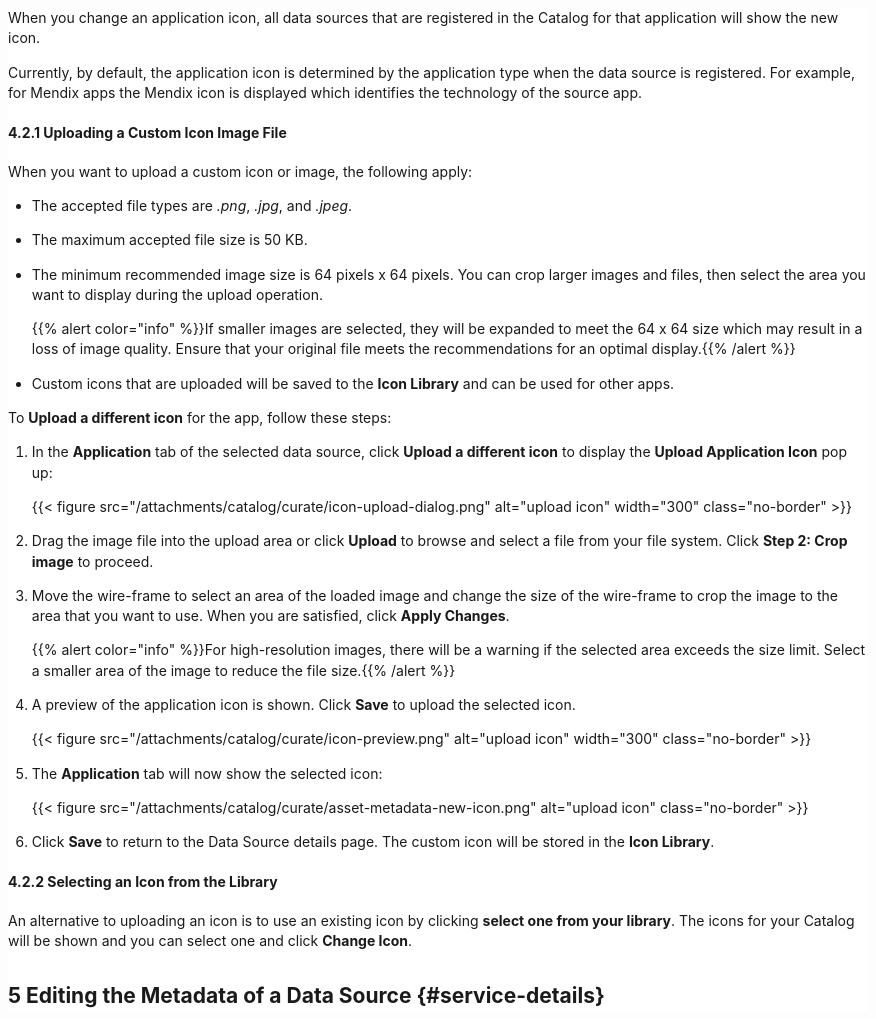 When you change an application icon, all data sources that are registered in the Catalog for that application will show the new icon.

Currently, by default, the application icon is determined by the application type when the data source is registered. For example, for Mendix apps the Mendix icon is displayed which identifies the technology of the source app.

#### 4.2.1 Uploading a Custom Icon Image File

When you want to upload a custom icon or image, the following apply:

* The accepted file types are *.png*, *.jpg*, and *.jpeg*.
* The maximum accepted file size is 50 KB.
* The minimum recommended image size is 64 pixels x 64 pixels. You can crop larger images and files, then select the area you want to display during the upload operation.

    {{% alert color="info" %}}If smaller images are selected, they will be expanded to meet the 64 x 64 size which may result in a loss of image quality. Ensure that your original file meets the recommendations for an optimal display.{{% /alert %}}

* Custom icons that are uploaded will be saved to the **Icon Library** and can be used for other apps.

To **Upload a different icon** for the app, follow these steps:

1. In the **Application** tab of the selected data source, click **Upload a different icon** to display the **Upload Application Icon** pop up:

    {{< figure src="/attachments/catalog/curate/icon-upload-dialog.png" alt="upload icon"   width="300"  class="no-border" >}}

2. Drag the image file into the upload area or click **Upload** to browse and select a file from your file system. Click **Step 2: Crop image** to proceed.
3. Move the wire-frame to select an area of the loaded image and change the size of the wire-frame to crop the image to the area that you want to use. When you are satisfied, click **Apply Changes**.

    {{% alert color="info" %}}For high-resolution images, there will be a warning if the selected area exceeds the size limit. Select a smaller area of the image to reduce the file size.{{% /alert %}}

4. A preview of the application icon is shown. Click **Save** to upload the selected icon.

    {{< figure src="/attachments/catalog/curate/icon-preview.png" alt="upload icon"   width="300"  class="no-border" >}}

5. The **Application** tab will now show the selected icon:

    {{< figure src="/attachments/catalog/curate/asset-metadata-new-icon.png" alt="upload icon" class="no-border" >}}

6. Click **Save** to return to the Data Source details page. The custom icon will be stored in the **Icon Library**.

#### 4.2.2 Selecting an Icon from the Library

An alternative to uploading an icon is to use an existing icon by clicking **select one from your library**. The icons for your Catalog will be shown and you can select one and click **Change Icon**.

## 5 Editing the Metadata of a Data Source {#service-details}
